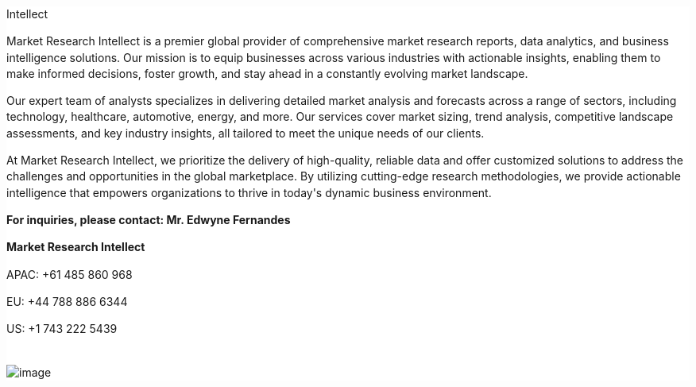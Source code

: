 Intellect</strong></p><p>Market Research Intellect is a premier global provider of comprehensive market research reports, data analytics, and business intelligence solutions. Our mission is to equip businesses across various industries with actionable insights, enabling them to make informed decisions, foster growth, and stay ahead in a constantly evolving market landscape.</p><p>Our expert team of analysts specializes in delivering detailed market analysis and forecasts across a range of sectors, including technology, healthcare, automotive, energy, and more. Our services cover market sizing, trend analysis, competitive landscape assessments, and key industry insights, all tailored to meet the unique needs of our clients.</p><p>At Market Research Intellect, we prioritize the delivery of high-quality, reliable data and offer customized solutions to address the challenges and opportunities in the global marketplace. By utilizing cutting-edge research methodologies, we provide actionable intelligence that empowers organizations to thrive in today's dynamic business environment.</p><p><strong>For inquiries, please contact: Mr. Edwyne Fernandes</strong></p><p><strong>Market Research Intellect</strong></p><p>APAC: +61 485 860 968</p><p>EU: +44 788 886 6344</p><p>US: +1 743 222 5439</p></div><div class="article-main__content" data-test-id="publishing-text-block">&nbsp;</div>
![image](https://github.com/user-attachments/assets/65a52de1-44b6-4fe1-b5aa-437f42c96527)
